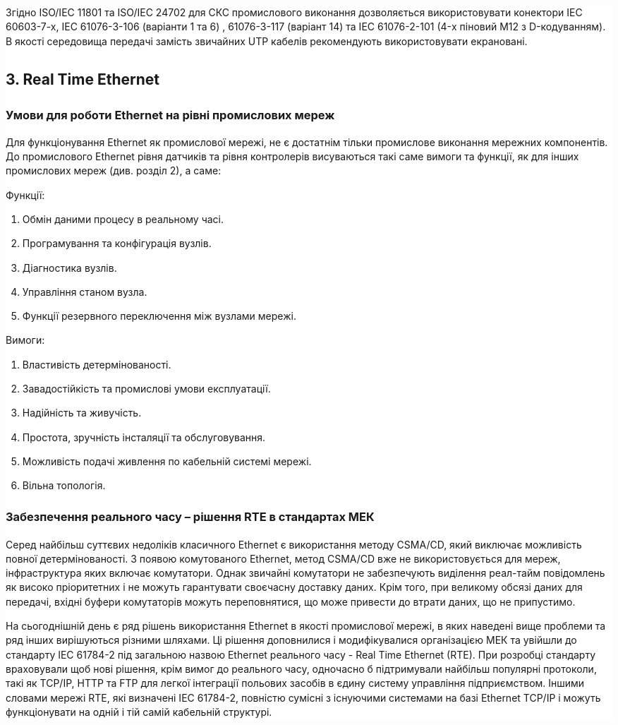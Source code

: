 Згідно ISO/IEC 11801 та ISO/IEC 24702 для СКС промислового виконання дозволяється використовувати конектори IEC 60603-7-x, IEC 61076-3-106 (варіанти 1 та 6) , 61076-3-117 (варіант 14) та IEC 61076-2-101 (4-х піновий М12 з D-кодуванням). В якості середовища передачі замість звичайних UTP кабелів рекомендують використовувати екрановані.

## 3. Real Time Ethernet

### Умови для роботи Ethernet на рівні промислових мереж 

Для функціонування Ethernet як промислової мережі, не є достатнім тільки промислове виконання мережних компонентів. До промислового Ethernet рівня датчиків та рівня контролерів висуваються такі саме вимоги та функції, як для інших промислових мереж (див. розділ 2), а саме:

Функції:

1. Обмін даними процесу в реальному часі.

2. Програмування та конфігурація вузлів.

3. Діагностика вузлів.

4. Управління станом вузла.

5. Функції резервного переключення між вузлами мережі.

Вимоги:

1. Властивість детермінованості.

2. Завадостійкість та промислові умови експлуатації.

3. Надійність та живучість.

4. Простота, зручність інсталяції та обслуговування.

5. Можливість подачі живлення по кабельній системі мережі.

6. Вільна топологія.

### Забезпечення реального часу – рішення RTE в стандартах МЕК 

Серед найбільш суттєвих недоліків класичного Ethernet є використання методу CSMA/CD, який виключає можливість повної детермінованості. З появою комутованого Ethernet, метод CSMA/CD вже не використовується для мереж, інфраструктура яких включає комутатори. Однак звичайні комутатори не забезпечують виділення реал-тайм повідомлень як високо пріоритетних і не можуть гарантувати своєчасну доставку даних. Крім того, при великому обсязі даних для передачі, вхідні буфери комутаторів можуть переповнятися, що може привести до втрати даних, що не припустимо. 

На сьогоднішній день є ряд рішень використання Ethernet в якості промислової мережі, в яких наведені вище проблеми та ряд інших вирішуються різними шляхами. Ці рішення доповнилися і модифікувалися організацією МЕК та увійшли до стандарту IEC 61784-2 під загальною назвою Ethernet реального часу - Real Time Ethernet (RTE). При розробці стандарту враховували щоб нові рішення, крім вимог до реального часу, одночасно б підтримували найбільш популярні протоколи, такі як TCP/IP, HTTP та FTP для легкої інтеграції польових засобів в єдину систему управління підприємством. Іншими словами мережі RTE, які визначені IEC 61784-2, повністю сумісні з існуючими системами на базі Ethernet TCP/IP і можуть функціонувати на одній і тій самій кабельній структурі. 

